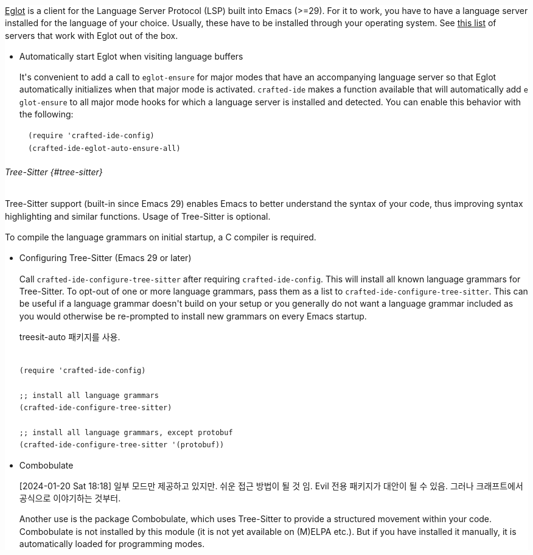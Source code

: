 [Eglot](https://github.com/joaotavora/eglot) is a client for the Language Server Protocol (LSP) built into Emacs (&gt;=29). For it to work, you have to have a language server installed for the language of your choice. Usually, these have to be installed through your operating system. See [this list](https://github.com/joaotavora/eglot#connecting-to-a-server) of servers that work with Eglot out of the box.



-  Automatically start Eglot when visiting language buffers

    It's convenient to add a call to `eglot-ensure` for major modes that have an accompanying language server so that Eglot automatically initializes when that major mode is activated. `crafted-ide` makes a function available that will automatically add `eglot-ensure` to all major mode hooks for which a language server is installed and detected. You can enable this behavior with the following:

    ```emacs-lisp
      (require 'crafted-ide-config)
      (crafted-ide-eglot-auto-ensure-all)
    ```


###### Tree-Sitter {#tree-sitter}

Tree-Sitter support (built-in since Emacs 29) enables Emacs to better understand the syntax of your code, thus improving syntax highlighting and similar functions. Usage of Tree-Sitter is optional.

To compile the language grammars on initial startup, a C compiler is required.



-  Configuring Tree-Sitter (Emacs 29 or later)

    Call `crafted-ide-configure-tree-sitter` after requiring `crafted-ide-config`. This will install all known language grammars for Tree-Sitter. To opt-out of one or more language grammars, pass them as a list to `crafted-ide-configure-tree-sitter`. This can be useful if a language grammar doesn't build on your setup or you generally do not want a language grammar included as you would otherwise be re-prompted to install new grammars on every Emacs startup.

    treesit-auto 패키지를 사용.

    ```emacs-lisp

    (require 'crafted-ide-config)

    ;; install all language grammars
    (crafted-ide-configure-tree-sitter)

    ;; install all language grammars, except protobuf
    (crafted-ide-configure-tree-sitter '(protobuf))

    ```



-  Combobulate

    <span class="timestamp-wrapper"><span class="timestamp">[2024-01-20 Sat 18:18] </span></span> 일부 모드만 제공하고 있지만. 쉬운 접근 방법이 될 것 임. Evil 전용 패키지가 대안이 될 수 있음. 그러나 크래프트에서 공식으로 이야기하는 것부터.

    Another use is the package Combobulate, which uses Tree-Sitter to provide a structured movement within your code. Combobulate is not installed by this module (it is not yet available on (M)ELPA etc.). But if you have installed it manually, it is automatically loaded for programming modes.
